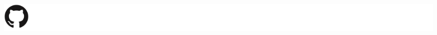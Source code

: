   <img style='padding-letf:2px' src="https://github.com/Amirthavanan/Amirthavanan/blob/main/assets1/logo/GitHub.png" width='50' height='50'/>